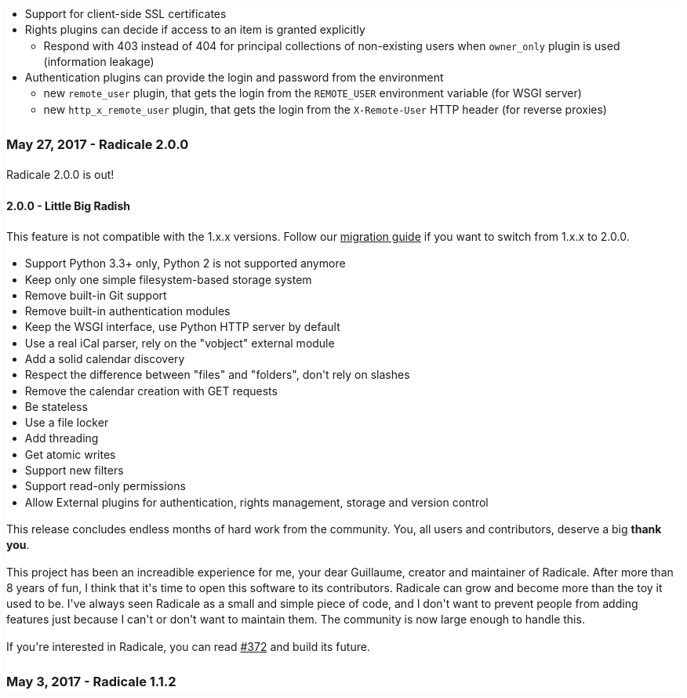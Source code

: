 * Support for client-side SSL certificates
* Rights plugins can decide if access to an item is granted explicitly
  * Respond with 403 instead of 404 for principal collections of non-existing
    users when ``owner_only`` plugin is used (information leakage)
* Authentication plugins can provide the login and password from the
  environment
  * new ``remote_user`` plugin, that gets the login from the ``REMOTE_USER``
    environment variable (for WSGI server)
  * new ``http_x_remote_user`` plugin, that gets the login from the
    ``X-Remote-User`` HTTP header (for reverse proxies)

### May 27, 2017 - Radicale 2.0.0

Radicale 2.0.0 is out!

#### 2.0.0 - Little Big Radish

This feature is not compatible with the 1.x.x versions. Follow our
[migration guide](#migration-from-1xx-to-2xx) if you want to switch
from 1.x.x to 2.0.0.

- Support Python 3.3+ only, Python 2 is not supported anymore
- Keep only one simple filesystem-based storage system
- Remove built-in Git support
- Remove built-in authentication modules
- Keep the WSGI interface, use Python HTTP server by default
- Use a real iCal parser, rely on the "vobject" external module
- Add a solid calendar discovery
- Respect the difference between "files" and "folders", don't rely on slashes
- Remove the calendar creation with GET requests
- Be stateless
- Use a file locker
- Add threading
- Get atomic writes
- Support new filters
- Support read-only permissions
- Allow External plugins for authentication, rights management, storage and version control

This release concludes endless months of hard work from the community. You, all
users and contributors, deserve a big **thank you**.

This project has been an increadible experience for me, your dear Guillaume,
creator and maintainer of Radicale. After more than 8 years of fun, I think
that it's time to open this software to its contributors. Radicale can grow and
become more than the toy it used to be. I've always seen Radicale as a small
and simple piece of code, and I don't want to prevent people from adding
features just because I can't or don't want to maintain them. The community is
now large enough to handle this.

If you're interested in Radicale, you can
read [#372](https://github.com/Kozea/Radicale/issues/372) and build its
future.

### May 3, 2017 - Radicale 1.1.2
